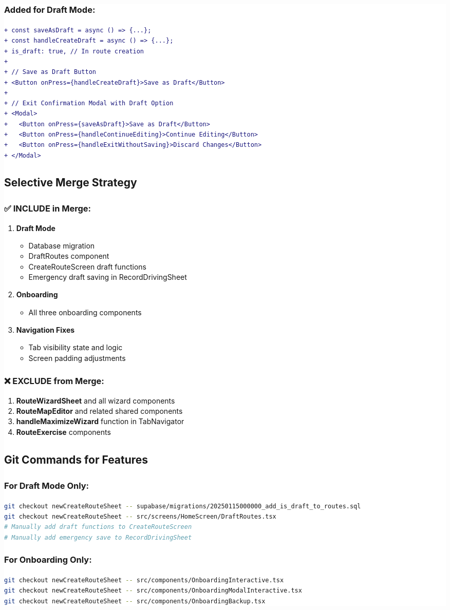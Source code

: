 ### Added for Draft Mode:
```diff
+ const saveAsDraft = async () => {...};
+ const handleCreateDraft = async () => {...};
+ is_draft: true, // In route creation
+ 
+ // Save as Draft Button
+ <Button onPress={handleCreateDraft}>Save as Draft</Button>
+ 
+ // Exit Confirmation Modal with Draft Option
+ <Modal>
+   <Button onPress={saveAsDraft}>Save as Draft</Button>
+   <Button onPress={handleContinueEditing}>Continue Editing</Button>
+   <Button onPress={handleExitWithoutSaving}>Discard Changes</Button>
+ </Modal>
```

## Selective Merge Strategy

### ✅ INCLUDE in Merge:
1. **Draft Mode**
   - Database migration
   - DraftRoutes component
   - CreateRouteScreen draft functions
   - Emergency draft saving in RecordDrivingSheet
   
2. **Onboarding**
   - All three onboarding components
   
3. **Navigation Fixes**
   - Tab visibility state and logic
   - Screen padding adjustments

### ❌ EXCLUDE from Merge:
1. **RouteWizardSheet** and all wizard components
2. **RouteMapEditor** and related shared components
3. **handleMaximizeWizard** function in TabNavigator
4. **RouteExercise** components

## Git Commands for Features

### For Draft Mode Only:
```bash
git checkout newCreateRouteSheet -- supabase/migrations/20250115000000_add_is_draft_to_routes.sql
git checkout newCreateRouteSheet -- src/screens/HomeScreen/DraftRoutes.tsx
# Manually add draft functions to CreateRouteScreen
# Manually add emergency save to RecordDrivingSheet
```

### For Onboarding Only:
```bash
git checkout newCreateRouteSheet -- src/components/OnboardingInteractive.tsx
git checkout newCreateRouteSheet -- src/components/OnboardingModalInteractive.tsx
git checkout newCreateRouteSheet -- src/components/OnboardingBackup.tsx
```
